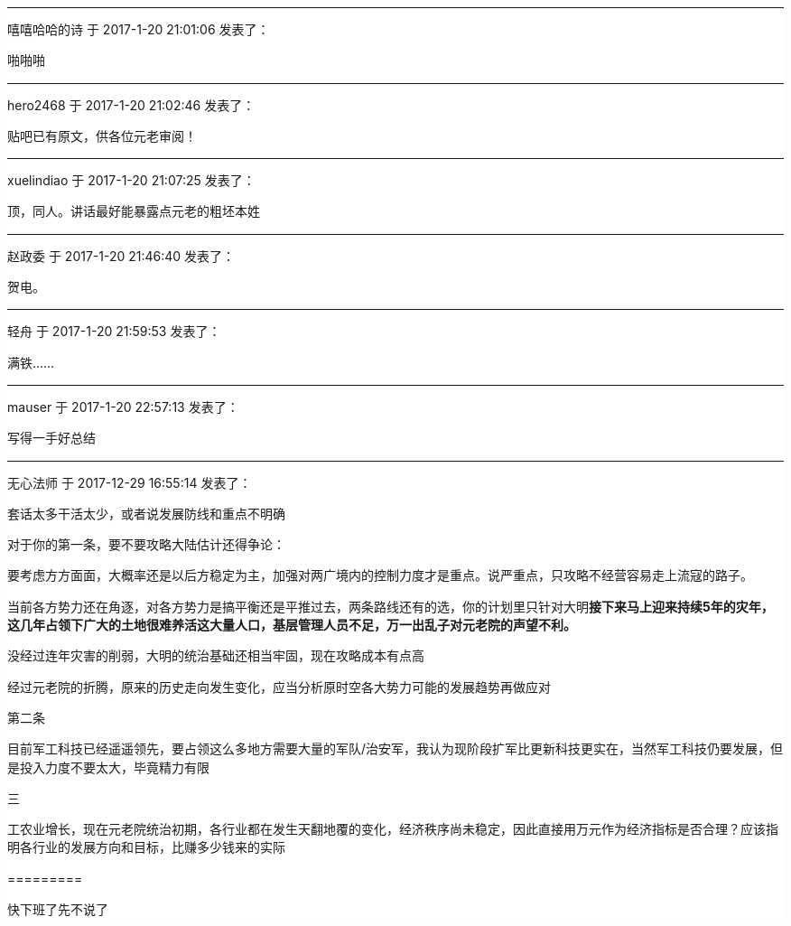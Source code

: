 ---------

嘻嘻哈哈的诗 于 2017-1-20 21:01:06 发表了：

啪啪啪

---------

hero2468 于 2017-1-20 21:02:46 发表了：

贴吧已有原文，供各位元老审阅！

---------

xuelindiao 于 2017-1-20 21:07:25 发表了：

顶，同人。讲话最好能暴露点元老的粗坯本姓

---------

赵政委 于 2017-1-20 21:46:40 发表了：

贺电。

---------

轻舟 于 2017-1-20 21:59:53 发表了：

满铁……

---------

mauser 于 2017-1-20 22:57:13 发表了：

写得一手好总结

---------

无心法师 于 2017-12-29 16:55:14 发表了：

套话太多干活太少，或者说发展防线和重点不明确

对于你的第一条，要不要攻略大陆估计还得争论：

要考虑方方面面，大概率还是以后方稳定为主，加强对两广境内的控制力度才是重点。说严重点，只攻略不经营容易走上流寇的路子。

当前各方势力还在角逐，对各方势力是搞平衡还是平推过去，两条路线还有的选，你的计划里只针对大明**接下来马上迎来持续5年的灾年，这几年占领下广大的土地很难养活这大量人口，基层管理人员不足，万一出乱子对元老院的声望不利。**

没经过连年灾害的削弱，大明的统治基础还相当牢固，现在攻略成本有点高

经过元老院的折腾，原来的历史走向发生变化，应当分析原时空各大势力可能的发展趋势再做应对

第二条

目前军工科技已经遥遥领先，要占领这么多地方需要大量的军队/治安军，我认为现阶段扩军比更新科技更实在，当然军工科技仍要发展，但是投入力度不要太大，毕竟精力有限

三

工农业增长，现在元老院统治初期，各行业都在发生天翻地覆的变化，经济秩序尚未稳定，因此直接用万元作为经济指标是否合理？应该指明各行业的发展方向和目标，比赚多少钱来的实际

=========

快下班了先不说了
